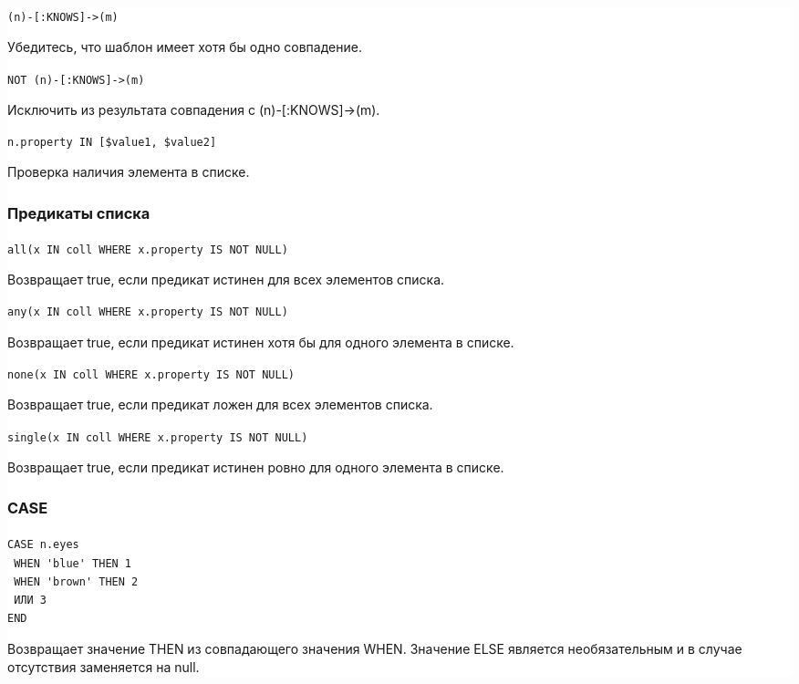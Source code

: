 

```
(n)-[:KNOWS]->(m)
```
Убедитесь, что шаблон имеет хотя бы одно совпадение.



```
NOT (n)-[:KNOWS]->(m)
```
Исключить из результата совпадения с (n)-[:KNOWS]->(m).



```
n.property IN [$value1, $value2]
```
Проверка наличия элемента в списке.



### Предикаты списка

```
all(x IN coll WHERE x.property IS NOT NULL)
```
Возвращает true, если предикат истинен для всех элементов списка.



```
any(x IN coll WHERE x.property IS NOT NULL)
```
Возвращает true, если предикат истинен хотя бы для одного элемента в списке.



```
none(x IN coll WHERE x.property IS NOT NULL)
```
Возвращает true, если предикат ложен для всех элементов списка.



```
single(x IN coll WHERE x.property IS NOT NULL)
```
Возвращает true, если предикат истинен ровно для одного элемента в списке.



### CASE

```
CASE n.eyes
 WHEN 'blue' THEN 1
 WHEN 'brown' THEN 2
 ИЛИ 3
END
```
Возвращает значение THEN из совпадающего значения WHEN. Значение ELSE является необязательным и в случае отсутствия заменяется на null.
